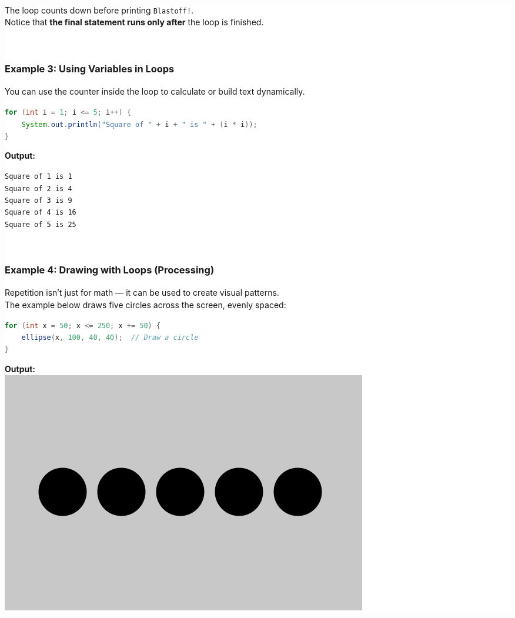 The loop counts down before printing `Blastoff!`.  
Notice that **the final statement runs only after** the loop is finished.

<br>

### Example 3: Using Variables in Loops

You can use the counter inside the loop to calculate or build text dynamically.

```java
for (int i = 1; i <= 5; i++) {
    System.out.println("Square of " + i + " is " + (i * i));
}
```

**Output:**  
```
Square of 1 is 1
Square of 2 is 4
Square of 3 is 9
Square of 4 is 16
Square of 5 is 25
```

<br>


### Example 4: Drawing with Loops (Processing)

Repetition isn’t just for math — it can be used to create visual patterns.  
The example below draws five circles across the screen, evenly spaced:

```java
for (int x = 50; x <= 250; x += 50) {
    ellipse(x, 100, 40, 40);  // Draw a circle
}
```

**Output:**  
![image](.media/02.png)
